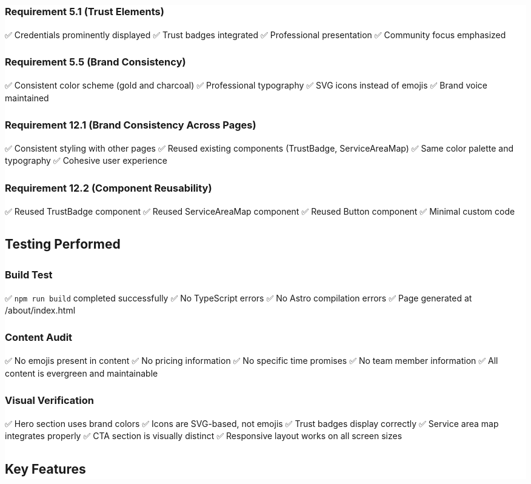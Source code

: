 ### Requirement 5.1 (Trust Elements)
✅ Credentials prominently displayed
✅ Trust badges integrated
✅ Professional presentation
✅ Community focus emphasized

### Requirement 5.5 (Brand Consistency)
✅ Consistent color scheme (gold and charcoal)
✅ Professional typography
✅ SVG icons instead of emojis
✅ Brand voice maintained

### Requirement 12.1 (Brand Consistency Across Pages)
✅ Consistent styling with other pages
✅ Reused existing components (TrustBadge, ServiceAreaMap)
✅ Same color palette and typography
✅ Cohesive user experience

### Requirement 12.2 (Component Reusability)
✅ Reused TrustBadge component
✅ Reused ServiceAreaMap component
✅ Reused Button component
✅ Minimal custom code

## Testing Performed

### Build Test
✅ `npm run build` completed successfully
✅ No TypeScript errors
✅ No Astro compilation errors
✅ Page generated at /about/index.html

### Content Audit
✅ No emojis present in content
✅ No pricing information
✅ No specific time promises
✅ No team member information
✅ All content is evergreen and maintainable

### Visual Verification
✅ Hero section uses brand colors
✅ Icons are SVG-based, not emojis
✅ Trust badges display correctly
✅ Service area map integrates properly
✅ CTA section is visually distinct
✅ Responsive layout works on all screen sizes

## Key Features

